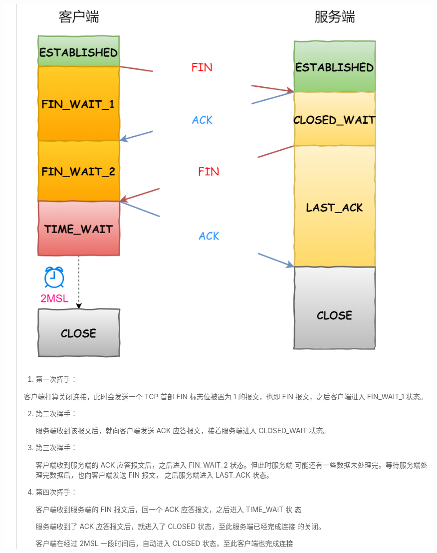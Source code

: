 > ![img_77.png](img_77.png)
> 
> 1. 第⼀次挥⼿：
> 
> 客户端打算关闭连接，此时会发送⼀个 TCP ⾸部 FIN 标志位被置为 1 的报⽂，也即
> FIN 报⽂，之后客户端进⼊ FIN_WAIT_1 状态。
> 
> 2. 第⼆次挥⼿：
> 
>     服务端收到该报⽂后，就向客户端发送 ACK 应答报⽂，接着服务端进⼊
>     CLOSED_WAIT 状态。
> 
> 3. 第三次挥⼿：
> 
>     客户端收到服务端的 ACK 应答报⽂后，之后进⼊ FIN_WAIT_2 状态。但此时服务端
>     可能还有⼀些数据未处理完。等待服务端处理完数据后，也向客户端发送 FIN 报⽂，
>     之后服务端进⼊ LAST_ACK 状态。
> 
> 4. 第四次挥⼿：
> 
>     客户端收到服务端的 FIN 报⽂后，回⼀个 ACK 应答报⽂，之后进⼊ TIME_WAIT 状
>     态
> 
>     服务端收到了 ACK 应答报⽂后，就进⼊了 CLOSED 状态，⾄此服务端已经完成连接
>     的关闭。
> 
>     客户端在经过 2MSL ⼀段时间后，⾃动进⼊ CLOSED 状态，⾄此客户端也完成连接